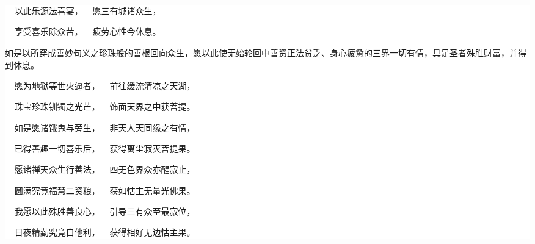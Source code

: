 &nbsp;&nbsp;&nbsp;&nbsp;以此乐源法喜宴，&nbsp;&nbsp;&nbsp;&nbsp;愿三有城诸众生，

&nbsp;&nbsp;&nbsp;&nbsp;享受喜乐除众苦，&nbsp;&nbsp;&nbsp;&nbsp;疲劳心性今休息。

如是以所穿成善妙句义之珍珠般的善根回向众生，愿以此使无始轮回中善资正法贫乏、身心疲惫的三界一切有情，具足圣者殊胜财富，并得到休息。

&nbsp;&nbsp;&nbsp;&nbsp;愿为地狱等世火逼者，&nbsp;&nbsp;&nbsp;&nbsp;前往缓流清凉之天湖，

&nbsp;&nbsp;&nbsp;&nbsp;珠宝珍珠钏镯之光芒，&nbsp;&nbsp;&nbsp;&nbsp;饰面天界之中获菩提。

&nbsp;&nbsp;&nbsp;&nbsp;如是愿诸饿鬼与旁生，&nbsp;&nbsp;&nbsp;&nbsp;非天人天同缘之有情，

&nbsp;&nbsp;&nbsp;&nbsp;已得善趣一切喜乐后，&nbsp;&nbsp;&nbsp;&nbsp;获得离尘寂灭菩提果。

&nbsp;&nbsp;&nbsp;&nbsp;愿诸禅天众生行善法，&nbsp;&nbsp;&nbsp;&nbsp;四无色界众亦醒寂止，

&nbsp;&nbsp;&nbsp;&nbsp;圆满究竟福慧二资粮，&nbsp;&nbsp;&nbsp;&nbsp;获如怙主无量光佛果。

&nbsp;&nbsp;&nbsp;&nbsp;我愿以此殊胜善良心，&nbsp;&nbsp;&nbsp;&nbsp;引导三有众至最寂位，

&nbsp;&nbsp;&nbsp;&nbsp;日夜精勤究竟自他利，&nbsp;&nbsp;&nbsp;&nbsp;获得相好无边怙主果。